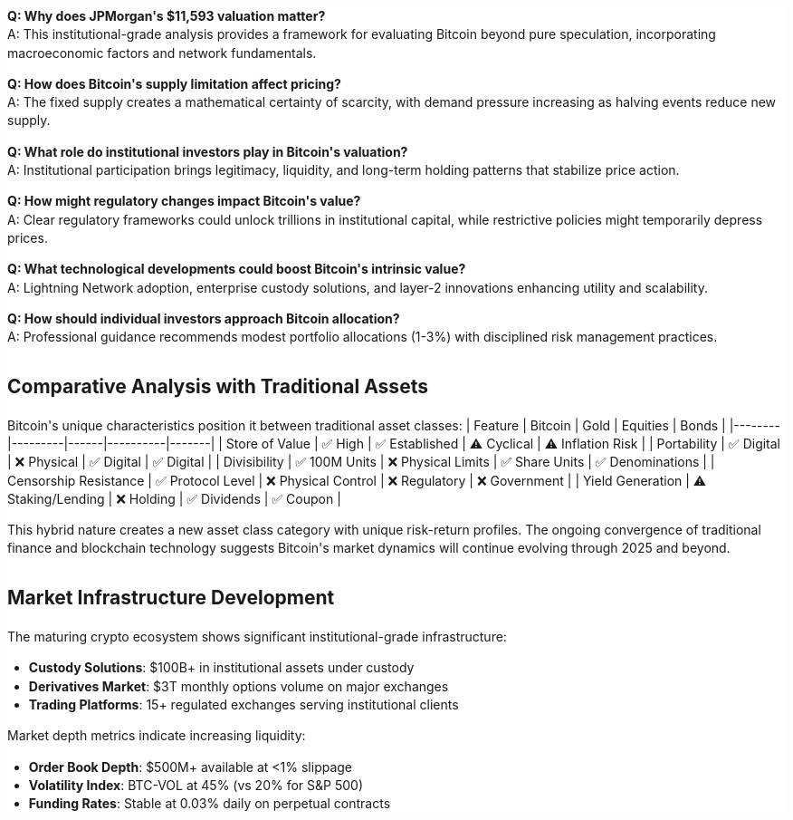 **Q: Why does JPMorgan's $11,593 valuation matter?**  
A: This institutional-grade analysis provides a framework for evaluating Bitcoin beyond pure speculation, incorporating macroeconomic factors and network fundamentals.

**Q: How does Bitcoin's supply limitation affect pricing?**  
A: The fixed supply creates a mathematical certainty of scarcity, with demand pressure increasing as halving events reduce new supply.

**Q: What role do institutional investors play in Bitcoin's valuation?**  
A: Institutional participation brings legitimacy, liquidity, and long-term holding patterns that stabilize price action.

**Q: How might regulatory changes impact Bitcoin's value?**  
A: Clear regulatory frameworks could unlock trillions in institutional capital, while restrictive policies might temporarily depress prices.

**Q: What technological developments could boost Bitcoin's intrinsic value?**  
A: Lightning Network adoption, enterprise custody solutions, and layer-2 innovations enhancing utility and scalability.

**Q: How should individual investors approach Bitcoin allocation?**  
A: Professional guidance recommends modest portfolio allocations (1-3%) with disciplined risk management practices.

## Comparative Analysis with Traditional Assets

Bitcoin's unique characteristics position it between traditional asset classes:
| Feature | Bitcoin | Gold | Equities | Bonds |
|--------|---------|------|----------|-------|
| Store of Value | ✅ High | ✅ Established | ⚠️ Cyclical | ⚠️ Inflation Risk |
| Portability | ✅ Digital | ❌ Physical | ✅ Digital | ✅ Digital |
| Divisibility | ✅ 100M Units | ❌ Physical Limits | ✅ Share Units | ✅ Denominations |
| Censorship Resistance | ✅ Protocol Level | ❌ Physical Control | ❌ Regulatory | ❌ Government |
| Yield Generation | ⚠️ Staking/Lending | ❌ Holding | ✅ Dividends | ✅ Coupon |

This hybrid nature creates a new asset class category with unique risk-return profiles. The ongoing convergence of traditional finance and blockchain technology suggests Bitcoin's market dynamics will continue evolving through 2025 and beyond.

## Market Infrastructure Development

The maturing crypto ecosystem shows significant institutional-grade infrastructure:
- **Custody Solutions**: $100B+ in institutional assets under custody
- **Derivatives Market**: $3T monthly options volume on major exchanges
- **Trading Platforms**: 15+ regulated exchanges serving institutional clients

Market depth metrics indicate increasing liquidity:
- **Order Book Depth**: $500M+ available at <1% slippage
- **Volatility Index**: BTC-VOL at 45% (vs 20% for S&P 500)
- **Funding Rates**: Stable at 0.03% daily on perpetual contracts
